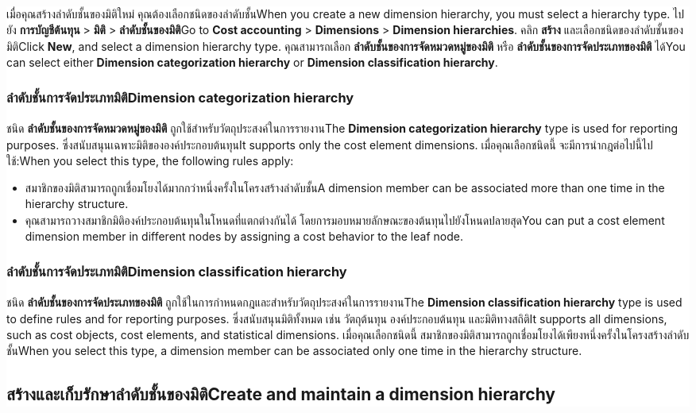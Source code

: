 <span data-ttu-id="d5286-128">เมื่อคุณสร้างลำดับชั้นของมิติใหม่ คุณต้องเลือกชนิดของลำดับชั้น</span><span class="sxs-lookup"><span data-stu-id="d5286-128">When you create a new dimension hierarchy, you must select a hierarchy type.</span></span> <span data-ttu-id="d5286-129">ไปยัง **การบัญชีต้นทุน** > **มิติ** > **ลำดับชั้นของมิติ**</span><span class="sxs-lookup"><span data-stu-id="d5286-129">Go to **Cost accounting** > **Dimensions** > **Dimension hierarchies**.</span></span> <span data-ttu-id="d5286-130">คลิก **สร้าง** และเลือกชนิดของลำดับชั้นของมิติ</span><span class="sxs-lookup"><span data-stu-id="d5286-130">Click **New**, and select a dimension hierarchy type.</span></span> <span data-ttu-id="d5286-131">คุณสามารถเลือก **ลำดับชั้นของการจัดหมวดหมู่ของมิติ** หรือ **ลำดับชั้นของการจัดประเภทของมิติ** ได้</span><span class="sxs-lookup"><span data-stu-id="d5286-131">You can select either **Dimension categorization hierarchy** or **Dimension classification hierarchy**.</span></span>

### <a name="dimension-categorization-hierarchy"></a><span data-ttu-id="d5286-132">ลำดับชั้นการจัดประเภทมิติ</span><span class="sxs-lookup"><span data-stu-id="d5286-132">Dimension categorization hierarchy</span></span>

<span data-ttu-id="d5286-133">ชนิด **ลำดับชั้นของการจัดหมวดหมู่ของมิติ** ถูกใช้สำหรับวัตถุประสงค์ในการรายงาน</span><span class="sxs-lookup"><span data-stu-id="d5286-133">The **Dimension categorization hierarchy** type is used for reporting purposes.</span></span> <span data-ttu-id="d5286-134">ซึ่งสนับสนุนเฉพาะมิติขององค์ประกอบต้นทุน</span><span class="sxs-lookup"><span data-stu-id="d5286-134">It supports only the cost element dimensions.</span></span> <span data-ttu-id="d5286-135">เมื่อคุณเลือกชนิดนี้ จะมีการนำกฎต่อไปนี้ไปใช้:</span><span class="sxs-lookup"><span data-stu-id="d5286-135">When you select this type, the following rules apply:</span></span>

-  <span data-ttu-id="d5286-136">สมาชิกของมิติสามารถถูกเชื่อมโยงได้มากกว่าหนึ่งครั้งในโครงสร้างลำดับชั้น</span><span class="sxs-lookup"><span data-stu-id="d5286-136">A dimension member can be associated more than one time in the hierarchy structure.</span></span>
-  <span data-ttu-id="d5286-137">คุณสามารถวางสมาชิกมิติองค์ประกอบต้นทุนในโหนดที่แตกต่างกันได้ โดยการมอบหมายลักษณะของต้นทุนไปยังโหนดปลายสุด</span><span class="sxs-lookup"><span data-stu-id="d5286-137">You can put a cost element dimension member in different nodes by assigning a cost behavior to the leaf node.</span></span>

### <a name="dimension-classification-hierarchy"></a><span data-ttu-id="d5286-138">ลำดับชั้นการจัดประเภทมิติ</span><span class="sxs-lookup"><span data-stu-id="d5286-138">Dimension classification hierarchy</span></span>

<span data-ttu-id="d5286-139">ชนิด **ลำดับชั้นของการจัดประเภทของมิติ** ถูกใช้ในการกำหนดกฎและสำหรับวัตถุประสงค์ในการรายงาน</span><span class="sxs-lookup"><span data-stu-id="d5286-139">The **Dimension classification hierarchy** type is used to define rules and for reporting purposes.</span></span> <span data-ttu-id="d5286-140">ซึ่งสนับสนุนมิติทั้งหมด เช่น วัตถุต้นทุน องค์ประกอบต้นทุน และมิติทางสถิติ</span><span class="sxs-lookup"><span data-stu-id="d5286-140">It supports all dimensions, such as cost objects, cost elements, and statistical dimensions.</span></span> <span data-ttu-id="d5286-141">เมื่อคุณเลือกชนิดนี้ สมาชิกของมิติสามารถถูกเชื่อมโยงได้เพียงหนึ่งครั้งในโครงสร้างลำดับชั้น</span><span class="sxs-lookup"><span data-stu-id="d5286-141">When you select this type, a dimension member can be associated only one time in the hierarchy structure.</span></span>

## <a name="create-and-maintain-a-dimension-hierarchy"></a><span data-ttu-id="d5286-142">สร้างและเก็บรักษาลำดับชั้นของมิติ</span><span class="sxs-lookup"><span data-stu-id="d5286-142">Create and maintain a dimension hierarchy</span></span>
